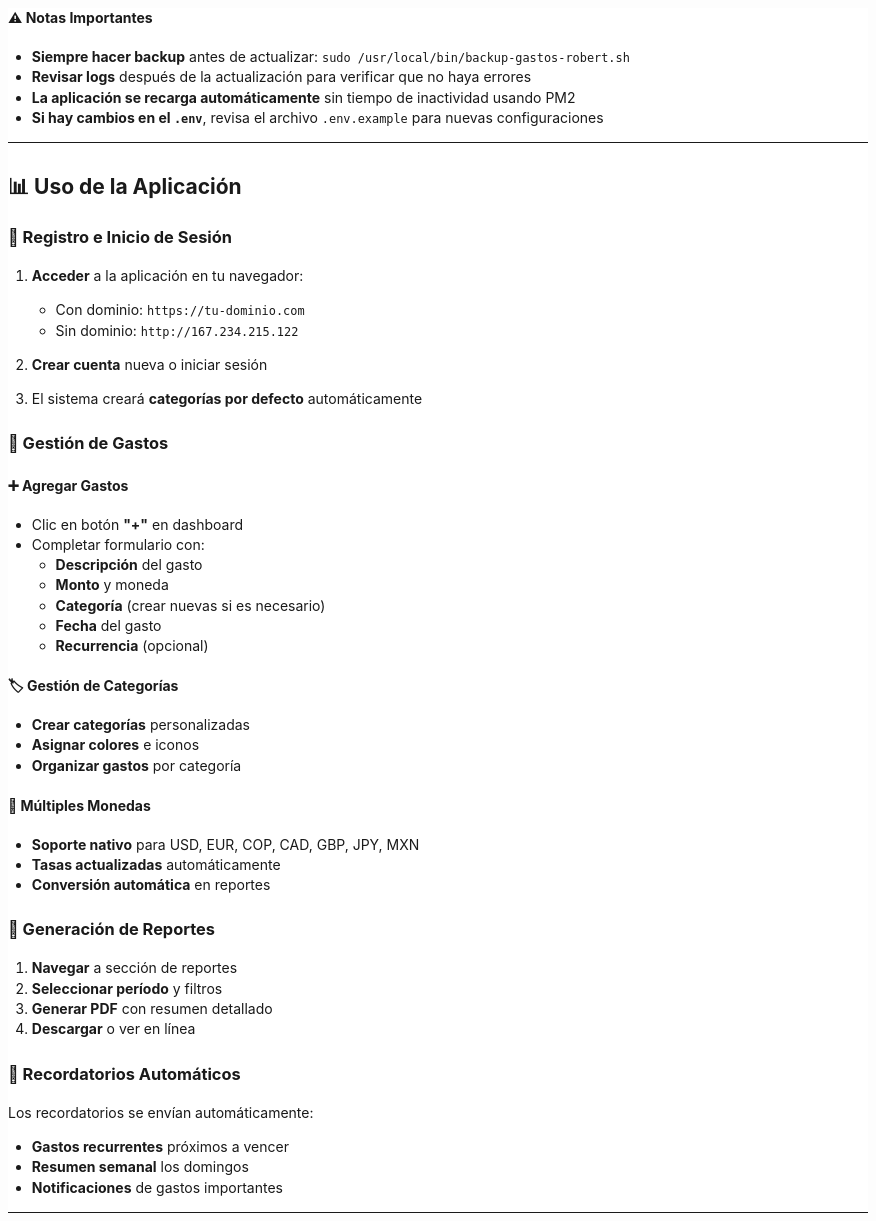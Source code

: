 #### ⚠️ Notas Importantes
- **Siempre hacer backup** antes de actualizar: `sudo /usr/local/bin/backup-gastos-robert.sh`
- **Revisar logs** después de la actualización para verificar que no haya errores
- **La aplicación se recarga automáticamente** sin tiempo de inactividad usando PM2
- **Si hay cambios en el `.env`**, revisa el archivo `.env.example` para nuevas configuraciones

---

## 📊 Uso de la Aplicación

### 👤 Registro e Inicio de Sesión

1. **Acceder** a la aplicación en tu navegador:
   - Con dominio: `https://tu-dominio.com`
   - Sin dominio: `http://167.234.215.122`

2. **Crear cuenta** nueva o iniciar sesión
3. El sistema creará **categorías por defecto** automáticamente

### 💸 Gestión de Gastos

#### ➕ Agregar Gastos
- Clic en botón **"+"** en dashboard
- Completar formulario con:
  - **Descripción** del gasto
  - **Monto** y moneda
  - **Categoría** (crear nuevas si es necesario)
  - **Fecha** del gasto
  - **Recurrencia** (opcional)

#### 🏷️ Gestión de Categorías
- **Crear categorías** personalizadas
- **Asignar colores** e iconos
- **Organizar gastos** por categoría

#### 💱 Múltiples Monedas
- **Soporte nativo** para USD, EUR, COP, CAD, GBP, JPY, MXN
- **Tasas actualizadas** automáticamente
- **Conversión automática** en reportes

### 📄 Generación de Reportes

1. **Navegar** a sección de reportes
2. **Seleccionar período** y filtros
3. **Generar PDF** con resumen detallado
4. **Descargar** o ver en línea

### 📧 Recordatorios Automáticos

Los recordatorios se envían automáticamente:
- **Gastos recurrentes** próximos a vencer
- **Resumen semanal** los domingos
- **Notificaciones** de gastos importantes

---